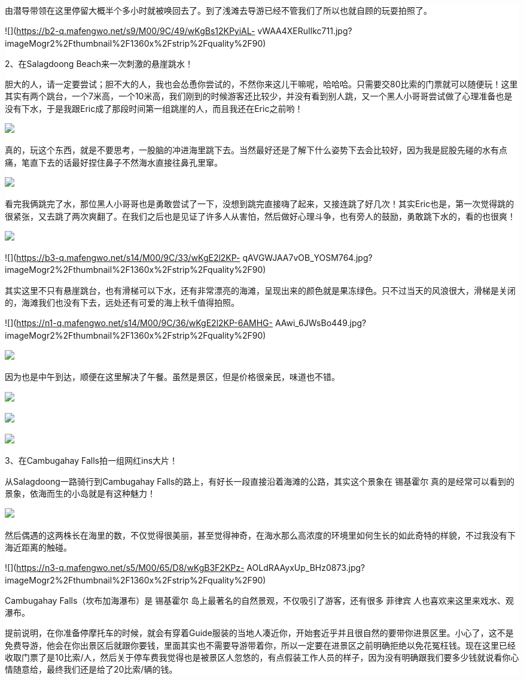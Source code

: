 由潜导带领在这里停留大概半个多小时就被唤回去了。到了浅滩去导游已经不管我们了所以也就自顾的玩耍拍照了。

![](https://b2-q.mafengwo.net/s9/M00/9C/49/wKgBs12KPyiAL-
vWAA4XERuIlkc711.jpg?imageMogr2%2Fthumbnail%2F1360x%2Fstrip%2Fquality%2F90)

2、在Salagdoong Beach来一次刺激的悬崖跳水！

胆大的人，请一定要尝试；胆不大的人，我也会怂恿你尝试的，不然你来这儿干嘛呢，哈哈哈。只需要交80比索的门票就可以随便玩！这里其实有两个跳台，一个7米高，一个10米高，我们刚到的时候游客还比较少，并没有看到别人跳，又一个黑人小哥哥尝试做了心理准备也是没有下水，于是我跟Eric成了那段时间第一组跳崖的人，而且我还在Eric之前哟！

![](https://b1-q.mafengwo.net/s13/M00/80/18/wKgEaV2KQnmAAmx6ABq0rmo1RFw437.jpg?imageMogr2%2Fthumbnail%2F1360x%2Fstrip%2Fquality%2F90)

真的，玩这个东西，就是不要思考，一股脑的冲进海里跳下去。当然最好还是了解下什么姿势下去会比较好，因为我是屁股先碰的水有点痛，笔直下去的话最好捏住鼻子不然海水直接往鼻孔里窜。

![](https://p3-q.mafengwo.net/s10/M00/3E/3D/wKgBZ12KQkeAfQReAA4wznxy8ok789.GIF?imageMogr2%2Fthumbnail%2F1360x%2Fstrip%2Fquality%2F90)

看完我俩跳完了水，那位黑人小哥哥也是勇敢尝试了一下，没想到跳完直接嗨了起来，又接连跳了好几次！其实Eric也是，第一次觉得跳的很紧张，又去跳了两次爽翻了。在我们之后也是见证了许多人从害怕，然后做好心理斗争，也有旁人的鼓励，勇敢跳下水的，看的也很爽！

![](https://b2-q.mafengwo.net/s14/M00/9C/18/wKgE2l2KP9qAWPaPAA1QXlnbi6M493.jpg?imageMogr2%2Fthumbnail%2F1360x%2Fstrip%2Fquality%2F90)

![](https://b3-q.mafengwo.net/s14/M00/9C/33/wKgE2l2KP-
qAVGWJAA7vOB_YOSM764.jpg?imageMogr2%2Fthumbnail%2F1360x%2Fstrip%2Fquality%2F90)

其实这里不只有悬崖跳台，也有滑梯可以下水，还有非常漂亮的海滩，呈现出来的颜色就是果冻绿色。只不过当天的风浪很大，滑梯是关闭的，海滩我们也没有下去，远处还有可爱的海上秋千值得拍照。

![](https://n1-q.mafengwo.net/s14/M00/9C/36/wKgE2l2KP-6AMHG-
AAwi_6JWsBo449.jpg?imageMogr2%2Fthumbnail%2F1360x%2Fstrip%2Fquality%2F90)

![](https://p3-q.mafengwo.net/s12/M00/01/B4/wKgED12KQn2AD3YcABOuSUeLVtU186.jpg?imageMogr2%2Fthumbnail%2F1360x%2Fstrip%2Fquality%2F90)

因为也是中午到达，顺便在这里解决了午餐。虽然是景区，但是价格很亲民，味道也不错。

![](https://n3-q.mafengwo.net/s14/M00/9C/3E/wKgE2l2KP_KAWJEKAA9zwnfUq10788.jpg?imageMogr2%2Fthumbnail%2F1360x%2Fstrip%2Fquality%2F90)

![](https://p2-q.mafengwo.net/s14/M00/9C/40/wKgE2l2KP_SATDgPAA7BP1ddmO4661.jpg?imageMogr2%2Fthumbnail%2F1360x%2Fstrip%2Fquality%2F90)

![](https://p1-q.mafengwo.net/s9/M00/9C/57/wKgBs12KQACAU4C5ABALEO2I1cs329.jpg?imageMogr2%2Fthumbnail%2F1360x%2Fstrip%2Fquality%2F90)

3、在Cambugahay Falls拍一组网红ins大片！

从Salagdoong一路骑行到Cambugahay Falls的路上，有好长一段直接沿着海滩的公路，其实这个景象在 锡基霍尔
真的是经常可以看到的景象，依海而生的小岛就是有这种魅力！

![](https://b1-q.mafengwo.net/s5/M00/65/DB/wKgB3F2KP0SAHqQZAA5sX0Bnbig563.jpg?imageMogr2%2Fthumbnail%2F1360x%2Fstrip%2Fquality%2F90)

然后偶遇的这两株长在海里的数，不仅觉得很美丽，甚至觉得神奇，在海水那么高浓度的环境里如何生长的如此奇特的样貌，不过我没有下海近距离的触碰。

![](https://n3-q.mafengwo.net/s5/M00/65/D8/wKgB3F2KPz-
AOLdRAAyxUp_BHz0873.jpg?imageMogr2%2Fthumbnail%2F1360x%2Fstrip%2Fquality%2F90)

Cambugahay Falls（坎布加海瀑布）是 锡基霍尔 岛上最著名的自然景观，不仅吸引了游客，还有很多 菲律宾 人也喜欢来这里来戏水、观瀑布。

提前说明，在你准备停摩托车的时候，就会有穿着Guide服装的当地人凑近你，开始套近乎并且很自然的要带你进景区里。小心了，这不是免费导游，他会在你出景区后就跟你要钱，里面其实也不需要导游带着你，所以一定要在进景区之前明确拒绝以免花冤枉钱。现在这里已经收取门票了是10比索/人，然后关于停车费我觉得也是被景区人忽悠的，有点假装工作人员的样子，因为没有明确跟我们要多少钱就说看你心情随意给，最终我们还是给了20比索/辆的钱。
